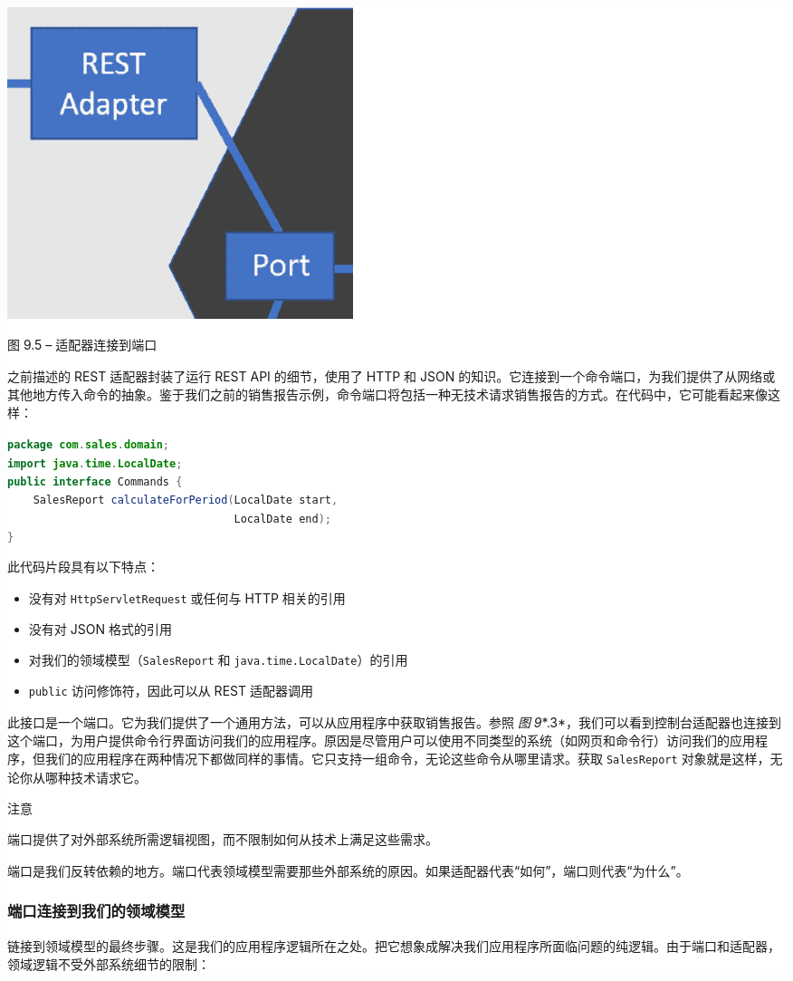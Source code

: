 ![图 9.5 – 适配器连接到端口](img/Figure_9.5_B18384.jpg)

图 9.5 – 适配器连接到端口

之前描述的 REST 适配器封装了运行 REST API 的细节，使用了 HTTP 和 JSON 的知识。它连接到一个命令端口，为我们提供了从网络或其他地方传入命令的抽象。鉴于我们之前的销售报告示例，命令端口将包括一种无技术请求销售报告的方式。在代码中，它可能看起来像这样：

```java
package com.sales.domain;
import java.time.LocalDate;
public interface Commands {
    SalesReport calculateForPeriod(LocalDate start,
                                   LocalDate end);
}
```

此代码片段具有以下特点：

+   没有对 `HttpServletRequest` 或任何与 HTTP 相关的引用

+   没有对 JSON 格式的引用

+   对我们的领域模型（`SalesReport` 和 `java.time.LocalDate`）的引用

+   `public` 访问修饰符，因此可以从 REST 适配器调用

此接口是一个端口。它为我们提供了一个通用方法，可以从应用程序中获取销售报告。参照 *图 9**.3*，我们可以看到控制台适配器也连接到这个端口，为用户提供命令行界面访问我们的应用程序。原因是尽管用户可以使用不同类型的系统（如网页和命令行）访问我们的应用程序，但我们的应用程序在两种情况下都做同样的事情。它只支持一组命令，无论这些命令从哪里请求。获取 `SalesReport` 对象就是这样，无论你从哪种技术请求它。

注意

端口提供了对外部系统所需逻辑视图，而不限制如何从技术上满足这些需求。

端口是我们反转依赖的地方。端口代表领域模型需要那些外部系统的原因。如果适配器代表“如何”，端口则代表“为什么”。

### 端口连接到我们的领域模型

链接到领域模型的最终步骤。这是我们的应用程序逻辑所在之处。把它想象成解决我们应用程序所面临问题的纯逻辑。由于端口和适配器，领域逻辑不受外部系统细节的限制：
